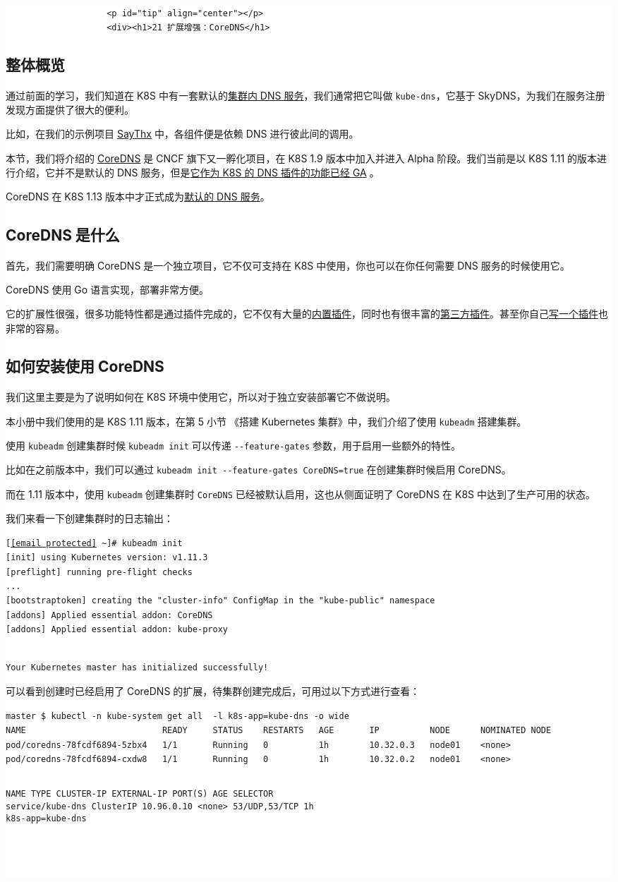                         <p id="tip" align="center"></p>
                        <div><h1>21 扩展增强：CoreDNS</h1>
<h2>整体概览</h2>
<p>通过前面的学习，我们知道在 K8S 中有一套默认的<a href="https://github.com/kubernetes/dns">集群内 DNS 服务</a>，我们通常把它叫做 <code>kube-dns</code>，它基于 SkyDNS，为我们在服务注册发现方面提供了很大的便利。</p>
<p>比如，在我们的示例项目 <a href="https://github.com/tao12345666333/saythx">SayThx</a> 中，各组件便是依赖 DNS 进行彼此间的调用。</p>
<p>本节，我们将介绍的 <a href="https://coredns.io/">CoreDNS</a> 是 CNCF 旗下又一孵化项目，在 K8S 1.9 版本中加入并进入 Alpha 阶段。我们当前是以 K8S 1.11 的版本进行介绍，它并不是默认的 DNS 服务，但是<a href="https://github.com/kubernetes/enhancements/issues/427">它作为 K8S 的 DNS 插件的功能已经 GA</a> 。</p>
<p>CoreDNS 在 K8S 1.13 版本中才正式成为<a href="https://kubernetes.io/blog/2018/12/03/kubernetes-1-13-release-announcement/">默认的 DNS 服务</a>。</p>
<h2>CoreDNS 是什么</h2>
<p>首先，我们需要明确 CoreDNS 是一个独立项目，它不仅可支持在 K8S 中使用，你也可以在你任何需要 DNS 服务的时候使用它。</p>
<p>CoreDNS 使用 Go 语言实现，部署非常方便。</p>
<p>它的扩展性很强，很多功能特性都是通过插件完成的，它不仅有大量的<a href="https://coredns.io/plugins/">内置插件</a>，同时也有很丰富的<a href="https://coredns.io/explugins/">第三方插件</a>。甚至你自己<a href="https://coredns.io/2016/12/19/writing-plugins-for-coredns/">写一个插件</a>也非常的容易。</p>
<h2>如何安装使用 CoreDNS</h2>
<p>我们这里主要是为了说明如何在 K8S 环境中使用它，所以对于独立安装部署它不做说明。</p>
<p>本小册中我们使用的是 K8S 1.11 版本，在第 5 小节 《搭建 Kubernetes 集群》中，我们介绍了使用 <code>kubeadm</code> 搭建集群。</p>
<p>使用 <code>kubeadm</code> 创建集群时候 <code>kubeadm init</code> 可以传递 <code>--feature-gates</code> 参数，用于启用一些额外的特性。</p>
<p>比如在之前版本中，我们可以通过 <code>kubeadm init --feature-gates CoreDNS=true</code> 在创建集群时候启用 CoreDNS。</p>
<p>而在 1.11 版本中，使用 <code>kubeadm</code> 创建集群时 <code>CoreDNS</code> 已经被默认启用，这也从侧面证明了 CoreDNS 在 K8S 中达到了生产可用的状态。</p>
<p>我们来看一下创建集群时的日志输出：</p>
<pre><code>[<a href="../../cdn-cgi/l/email-protection" class="__cf_email__" data-cfemail="d4a6bbbba094b9b5a7a0b1a6">[email&#160;protected]</a> ~]# kubeadm init
[init] using Kubernetes version: v1.11.3               
[preflight] running pre-flight checks
...
[bootstraptoken] creating the &quot;cluster-info&quot; ConfigMap in the &quot;kube-public&quot; namespace
[addons] Applied essential addon: CoreDNS
[addons] Applied essential addon: kube-proxy

Your Kubernetes master has initialized successfully!
</code></pre>
<p>可以看到创建时已经启用了 CoreDNS 的扩展，待集群创建完成后，可用过以下方式进行查看：</p>
<pre><code>master $ kubectl -n kube-system get all  -l k8s-app=kube-dns -o wide
NAME                           READY     STATUS    RESTARTS   AGE       IP          NODE      NOMINATED NODE
pod/coredns-78fcdf6894-5zbx4   1/1       Running   0          1h        10.32.0.3   node01    &lt;none&gt;
pod/coredns-78fcdf6894-cxdw8   1/1       Running   0          1h        10.32.0.2   node01    &lt;none&gt;

NAME               TYPE        CLUSTER-IP   EXTERNAL-IP   PORT(S)         AGE       SELECTOR
service/kube-dns   ClusterIP   10.96.0.10   &lt;none&gt;        53/UDP,53/TCP   1h        k8s-app=kube-dns
